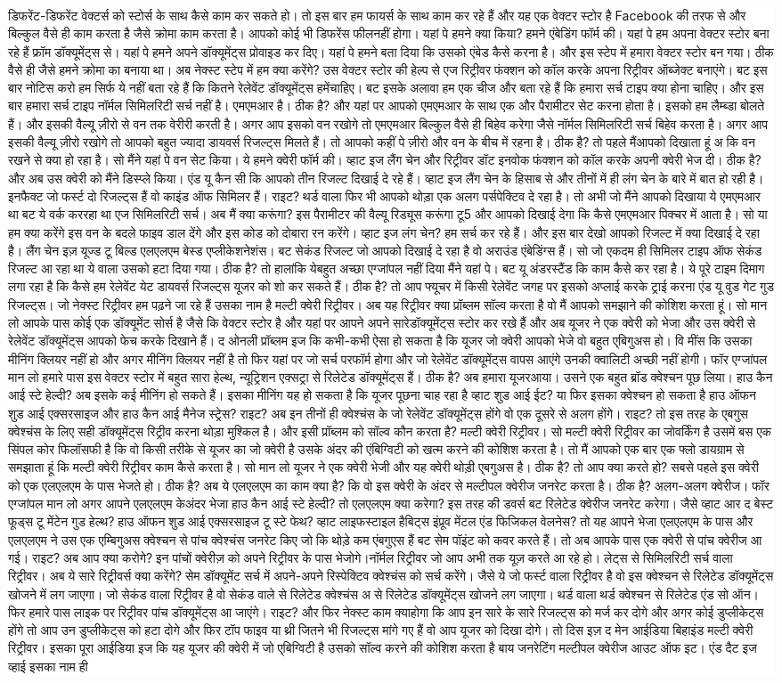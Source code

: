 डिफरेंट-डिफरेंट वेक्टर्स को स्टोर्स के साथ कैसे काम कर सकते हो। तो इस बार हम फायर्स के साथ काम कर रहे हैं और यह एक वेक्टर स्टोर है Facebook की तरफ से और बिल्कुल वैसे ही काम करता है जैसे क्रोमा काम करता है। आपको कोई भी डिफरेंस फीलनहीं होगा। यहां पे हमने क्या किया? हमने एंबेडिंग फॉर्म की। यहां पे हम अपना वेक्टर स्टोर बना रहे हैं फ्रॉम डॉक्यूमेंट्स से। यहां पे हमने अपने डॉक्यूमेंट्स प्रोवाइड कर दिए। यहां पे हमने बता दिया कि उसको एंबेड कैसे करना है। और इस स्टेप में हमारा वेक्टर स्टोर बन गया। ठीक वैसे ही जैसे हमने क्रोमा का बनाया था। अब नेक्स्ट स्टेप में हम क्या करेंगे? उस वेक्टर स्टोर की हेल्प से एज रिट्रीवर फंक्शन को कॉल करके अपना रिट्रीवर ऑब्जेक्ट बनाएंगे। बट इस बार नोटिस करो हम सिर्फ ये नहीं बता रहे हैं कि कितने रेलेवेंट डॉक्यूमेंट्स हमेंचाहिए। बट इसके अलावा हम एक चीज और बता रहे हैं कि हमारा सर्च टाइप क्या होना चाहिए। और इस बार हमारा सर्च टाइप नॉर्मल सिमिलरिटी सर्च नहीं है। एमएमआर है। ठीक है? और यहां पर आपको एमएमआर के साथ एक और पैरामीटर सेट करना होता है। इसको हम लैम्ब्डा बोलते हैं। और इसकी वैल्यू ज़ीरो से वन तक वेरीरी करती है। अगर आप इसको वन रखोगे तो एमएमआर बिल्कुल वैसे ही बिहेव करेगा जैसे नॉर्मल सिमिलरिटी सर्च बिहेव करता है। अगर आप इसकी वैल्यू ज़ीरो रखोगे तो आपको बहुत ज्यादा डायवर्स रिजल्ट्स मिलते हैं। तो आपको कहीं पे ज़ीरो और वन के बीच में रहना है। ठीक है? तो पहले मैंआपको दिखाता हूं अ कि वन रखने से क्या हो रहा है। सो मैंने यहां पे वन सेट किया। ये हमने क्वेरी फॉर्म की। व्हाट इज लैंग चेन और रिट्रीवर डॉट इनवोक फंक्शन को कॉल करके अपनी क्वेरी भेज दी। ठीक है? और अब उस क्वेरी को मैंने डिस्प्ले किया। एंड यू कैन सी कि आपको तीन रिजल्ट दिखाई दे रहे हैं। व्हाट इज लैंग चेन के हिसाब से और तीनों में ही लंग चेन के बारे में बात हो रही है। इनफैक्ट जो फर्स्ट दो रिजल्ट्स हैं वो काइंड ऑफ सिमिलर हैं। राइट? थर्ड वाला फिर भी आपको थोड़ा एक अलग पर्सपेक्टिव दे रहा है। तो अभी जो मैंने आपको दिखाया ये एमएमआर था बट ये वर्क कररहा था एज सिमिलरिटी सर्च। अब मैं क्या करूंगा? इस पैरामीटर की वैल्यू रिड्यूस करूंगा टू5 और आपको दिखाई देगा कि कैसे एमएमआर पिक्चर में आता है। सो या हम क्या करेंगे इस वन के बदले फाइव डाल देंगे और इस कोड को दोबारा रन करेंगे। व्हाट इज लंग चेन? हम सर्च कर रहे हैं। और इस बार देखो आपको रिजल्ट में क्या दिखाई दे रहा है। लैंग चेन इज़ यूज्ड टू बिल्ड एलएलएम बेस्ड एप्लीकेशनेशंस। बट सेकंड रिजल्ट जो आपको दिखाई दे रहा है वो अराउंड एंबेडिंग्स हैं। सो जो एकदम ही सिमिलर टाइप ऑफ सेकंड रिजल्ट आ रहा था ये वाला उसको हटा दिया गया। ठीक है? तो हालांकि येबहुत अच्छा एग्जांपल नहीं दिया मैंने यहां पे। बट यू अंडरस्टैंड कि काम कैसे कर रहा है। ये पूरे टाइम दिमाग लगा रहा है कि कैसे हम रेलेवेंट येट डायवर्स रिजल्ट्स यूजर को शो कर सकते हैं। ठीक है? तो आप फ्यूचर में किसी रेलेवेंट जगह पर इसको अप्लाई करके ट्राई करना एंड यू वुड गेट गुड रिजल्ट्स। जो नेक्स्ट रिट्रीवर हम पढ़ने जा रहे हैं उसका नाम है मल्टी क्वेरी रिट्रीवर। अब यह रिट्रीवर क्या प्रॉब्लम सॉल्व करता है वो मैं आपको समझाने की कोशिश करता हूं। सो मान लो आपके पास कोई एक डॉक्यूमेंट सोर्स है जैसे कि वेक्टर स्टोर है और यहां पर आपने अपने सारेडॉक्यूमेंट्स स्टोर कर रखे हैं और अब यूजर ने एक क्वेरी को भेजा और उस क्वेरी से रेलेवेंट डॉक्यूमेंट्स आपको फेच करके दिखाने हैं। द ओनली प्रॉब्लम इज कि कभी-कभी ऐसा हो सकता है कि यूजर जो क्वेरी आपको भेजे वो बहुत ए्बिगुअस हो। वि मींस कि उसका मीनिंग क्लियर नहीं हो और अगर मीनिंग क्लियर नहीं है तो फिर यहां पर जो सर्च परफॉर्म होगा और जो रेलेवेंट डॉक्यूमेंट्स वापस आएंगे उनकी क्वालिटी अच्छी नहीं होगी। फॉर एग्जांपल मान लो हमारे पास इस वेक्टर स्टोर में बहुत सारा हेल्थ, न्यूट्रिशन एक्सट्रा से रिलेटेड डॉक्यूमेंट्स हैं। ठीक है? अब हमारा यूजरआया। उसने एक बहुत ब्रॉड क्वेश्चन पूछ लिया। हाउ कैन आई स्टे हेल्दी? अब इसके कई मीनिंग हो सकते हैं। इसका मीनिंग यह हो सकता है कि यूजर पूछना चाह रहा है व्हाट शुड आई ईट? या फिर इसका क्वेश्चन हो सकता है हाउ ऑफन शुड आई एक्सरसाइज और हाउ कैन आई मैनेज स्ट्रेस? राइट? अब इन तीनों ही क्वेश्चंस के जो रेलेवेंट डॉक्यूमेंट्स होंगे वो एक दूसरे से अलग होंगे। राइट? तो इस तरह के ए्बगुस क्वेश्चंस के लिए सही डॉक्यूमेंट्स रिट्रीव करना थोड़ा मुश्किल है। और इसी प्रॉब्लम को सॉल्व कौन करता है? मल्टी क्वेरी रिट्रीवर। सो मल्टी क्वेरी रिट्रीवर का जोवर्किंग है उसमें बस एक सिंपल कोर फिलॉसफी है कि वो किसी तरीके से यूजर का जो क्वेरी है उसके अंदर की एंबिग्विटी को खत्म करने की कोशिश करता है। तो मैं आपको एक बार एक फ्लो डायग्राम से समझाता हूं कि मल्टी क्वेरी रिट्रीवर काम कैसे करता है। सो मान लो यूजर ने एक क्वेरी भेजी और यह क्वेरी थोड़ी ए्बगुअस है। ठीक है? तो आप क्या करते हो? सबसे पहले इस क्वेरी को एक एलएलएम के पास भेजते हो। ठीक है? अब ये एलएलएम का काम क्या है? कि वो इस क्वेरी के अंदर से मल्टीपल क्वेरीज जनरेट करता है। ठीक है? अलग-अलग क्वेरीज। फॉर एग्जांपल मान लो अगर आपने एलएलएम केअंदर भेजा हाउ कैन आई स्टे हेल्दी? तो एलएलएम क्या करेगा? इस तरह की डवर्स बट रिलेटेड क्वेरीज जनरेट करेगा। जैसे व्हाट आर द बेस्ट फूड्स टू मेंटेन गुड हेल्थ? हाउ ऑफन शुड आई एक्सरसाइज टू स्टे फेथ? व्हाट लाइफस्टाइल हैबिट्स इंप्रूव मेंटल एंड फिजिकल वेलनेस? तो यह आपने भेजा एलएलएम के पास और एलएलएम ने उस एक एम्बिगुअस क्वेश्चन से पांच क्वेश्चंस जनरेट किए जो कि थोड़े कम एंबगुएस हैं बट सेम पॉइंट को कवर करते हैं। तो अब आपके पास एक क्वेरी से पांच क्वेरीज आ गई। राइट? अब आप क्या करोगे? इन पांचों क्वेरीज़ को अपने रिट्रीवर के पास भेजोगे।नॉर्मल रिट्रीवर जो आप अभी तक यूज़ करते आ रहे हो। लेट्स से सिमिलरिटी सर्च वाला रिट्रीवर। अब ये सारे रिट्रीवर्स क्या करेंगे? सेम डॉक्यूमेंट सर्च में अपने-अपने रिस्पेक्टिव क्वेश्चंस को सर्च करेंगे। जैसे ये जो फर्स्ट वाला रिट्रीवर है वो इस क्वेश्चन से रिलेटेड डॉक्यूमेंट्स खोजने में लग जाएगा। जो सेकंड वाला रिट्रीवर है वो सेकंड वाले से रिलेटेड क्वेश्चंस अ से रिलेटेड डॉक्यूमेंट्स खोजने लग जाएगा। थर्ड वाला थर्ड क्वेश्चन से रिलेटेड एंड सो ऑन। फिर हमारे पास लाइक पर रिट्रीवर पांच डॉक्यूमेंट्स आ जाएंगे। राइट? और फिर नेक्स्ट काम क्याहोगा कि आप इन सारे के सारे रिजल्ट्स को मर्ज कर दोगे और अगर कोई डुप्लीकेट्स होंगे तो आप उन डुप्लीकेट्स को हटा दोगे और फिर टॉप फाइव या थ्री जितने भी रिजल्ट्स मांगे गए हैं वो आप यूजर को दिखा दोगे। तो दिस इज़ द मेन आईडिया बिहाइंड मल्टी क्वेरी रिट्रीवर। इसका पूरा आईडिया इज कि यह यूजर की क्वेरी में जो ए्बिग्विटी है उसको सॉल्व करने की कोशिश करता है बाय जनरेटिंग मल्टीपल क्वेरीज आउट ऑफ इट। एंड दैट इज व्हाई इसका नाम ही